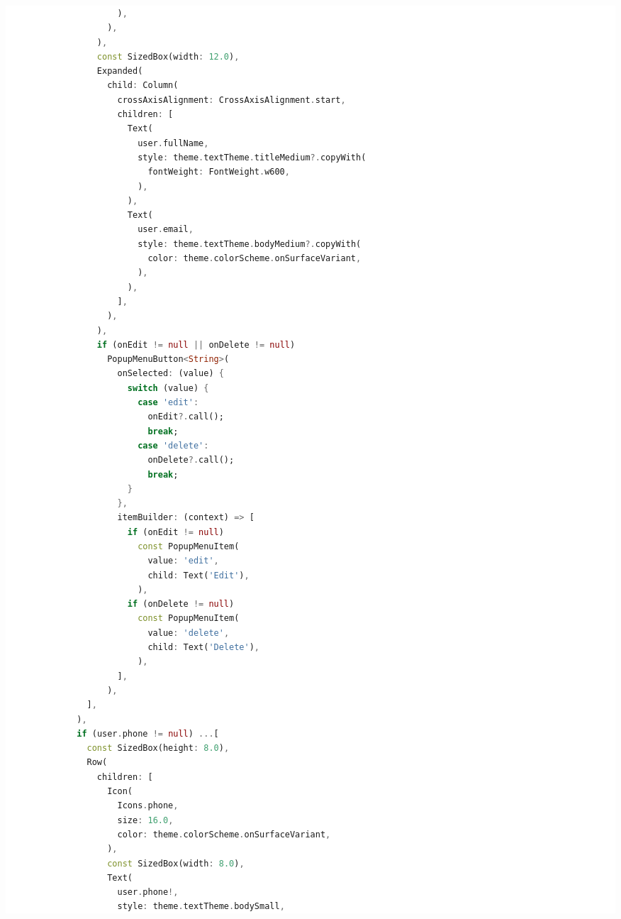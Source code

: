 ```dart
                      ),
                    ),
                  ),
                  const SizedBox(width: 12.0),
                  Expanded(
                    child: Column(
                      crossAxisAlignment: CrossAxisAlignment.start,
                      children: [
                        Text(
                          user.fullName,
                          style: theme.textTheme.titleMedium?.copyWith(
                            fontWeight: FontWeight.w600,
                          ),
                        ),
                        Text(
                          user.email,
                          style: theme.textTheme.bodyMedium?.copyWith(
                            color: theme.colorScheme.onSurfaceVariant,
                          ),
                        ),
                      ],
                    ),
                  ),
                  if (onEdit != null || onDelete != null)
                    PopupMenuButton<String>(
                      onSelected: (value) {
                        switch (value) {
                          case 'edit':
                            onEdit?.call();
                            break;
                          case 'delete':
                            onDelete?.call();
                            break;
                        }
                      },
                      itemBuilder: (context) => [
                        if (onEdit != null)
                          const PopupMenuItem(
                            value: 'edit',
                            child: Text('Edit'),
                          ),
                        if (onDelete != null)
                          const PopupMenuItem(
                            value: 'delete',
                            child: Text('Delete'),
                          ),
                      ],
                    ),
                ],
              ),
              if (user.phone != null) ...[
                const SizedBox(height: 8.0),
                Row(
                  children: [
                    Icon(
                      Icons.phone,
                      size: 16.0,
                      color: theme.colorScheme.onSurfaceVariant,
                    ),
                    const SizedBox(width: 8.0),
                    Text(
                      user.phone!,
                      style: theme.textTheme.bodySmall,
```
